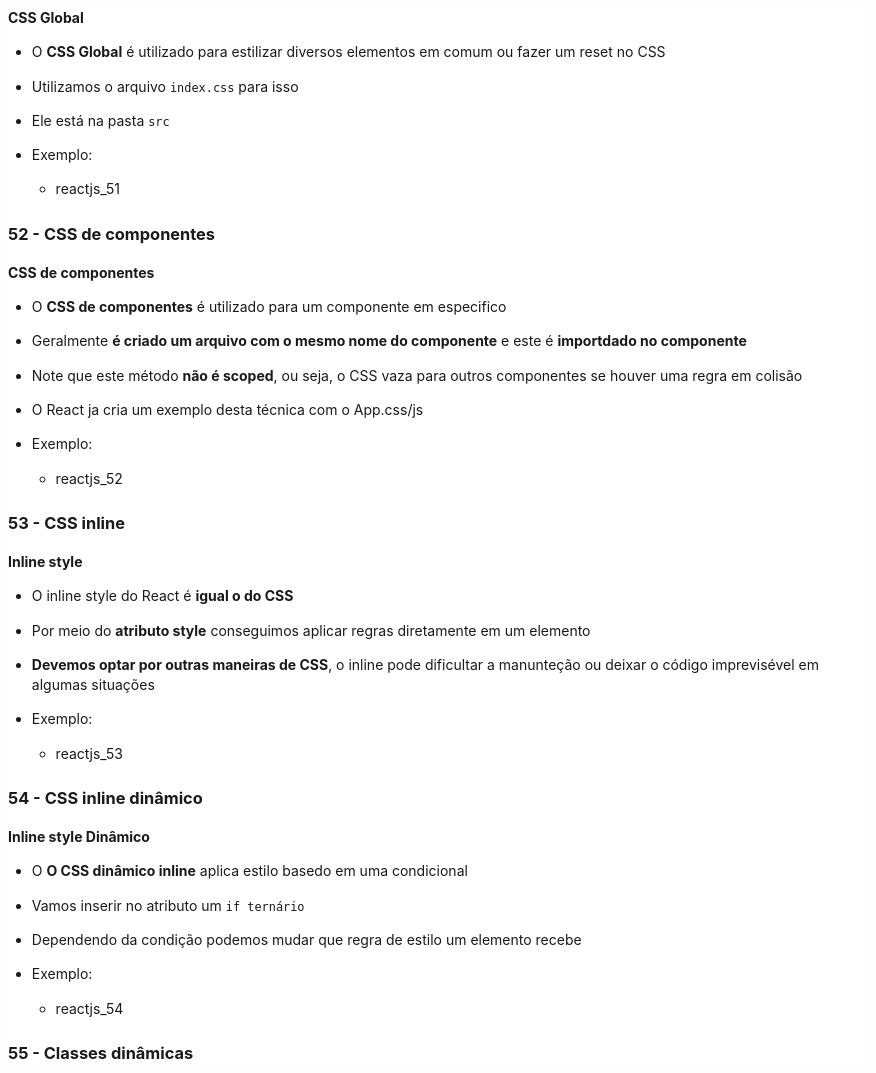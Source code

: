 **CSS Global**

- O **CSS Global** é utilizado para estilizar diversos elementos em comum ou fazer um reset no CSS
- Utilizamos o arquivo `index.css` para isso
- Ele está na pasta `src`


- Exemplo:
    - reactjs_51






### 52 - CSS de componentes

**CSS de componentes**

- O **CSS de componentes** é utilizado para um componente em especifico
- Geralmente **é criado um arquivo com o mesmo nome do componente** e este é **importdado no componente**
- Note que este método **não é scoped**, ou seja, o CSS vaza para outros componentes se houver uma regra em colisão
- O React ja cria um exemplo desta técnica com o App.css/js

- Exemplo:
    - reactjs_52



### 53 - CSS inline

**Inline style**

- O inline style do React é **igual o do CSS**
- Por meio do **atributo style** conseguimos aplicar regras diretamente em um elemento
- **Devemos optar por outras maneiras de CSS**, o inline pode dificultar a manunteção ou deixar o código imprevisével em algumas situações


- Exemplo:
    - reactjs_53



### 54 - CSS inline dinâmico

**Inline style Dinâmico**

- O **O CSS dinâmico inline** aplica estilo basedo em uma condicional
- Vamos inserir no atributo um `if ternário`
- Dependendo da condição podemos mudar que regra de estilo um elemento recebe

- Exemplo:
    - reactjs_54





### 55 - Classes dinâmicas
